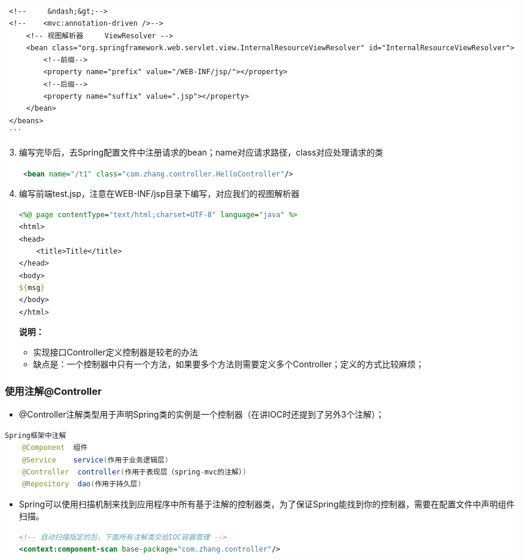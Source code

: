      <!--     &ndash;&gt;-->
     <!--    <mvc:annotation-driven />-->
         <!-- 视图解析器     ViewResolver -->
         <bean class="org.springframework.web.servlet.view.InternalResourceViewResolver" id="InternalResourceViewResolver">
             <!--前缀-->
             <property name="prefix" value="/WEB-INF/jsp/"></property>
             <!--后缀-->
             <property name="suffix" value=".jsp"></property>
         </bean>
     </beans>
     ```

     

3. 编写完毕后，去Spring配置文件中注册请求的bean；name对应请求路径，class对应处理请求的类

   ```xml
    <bean name="/t1" class="com.zhang.controller.HelloController"/>
   ```

   

4. 编写前端test.jsp，注意在WEB-INF/jsp目录下编写，对应我们的视图解析器

   ```jsp
   <%@ page contentType="text/html;charset=UTF-8" language="java" %>
   <html>
   <head>
       <title>Title</title>
   </head>
   <body>
   ${msg}
   </body>
   </html>
   ```

   **说明：**

   - 实现接口Controller定义控制器是较老的办法
   - 缺点是：一个控制器中只有一个方法，如果要多个方法则需要定义多个Controller；定义的方式比较麻烦；

### 使用注解@Controller

- @Controller注解类型用于声明Spring类的实例是一个控制器（在讲IOC时还提到了另外3个注解）；

```java
Spring框架中注解
    @Component  组件
    @Service	service(作用于业务逻辑层)
    @Controller  controller(作用于表现层（spring-mvc的注解）)
    @Repository  dao(作用于持久层)
```

- Spring可以使用扫描机制来找到应用程序中所有基于注解的控制器类，为了保证Spring能找到你的控制器，需要在配置文件中声明组件扫描。

  ```xml
  <!-- 自动扫描指定的包，下面所有注解类交给IOC容器管理 -->
  <context:component-scan base-package="com.zhang.controller"/>
  ```
